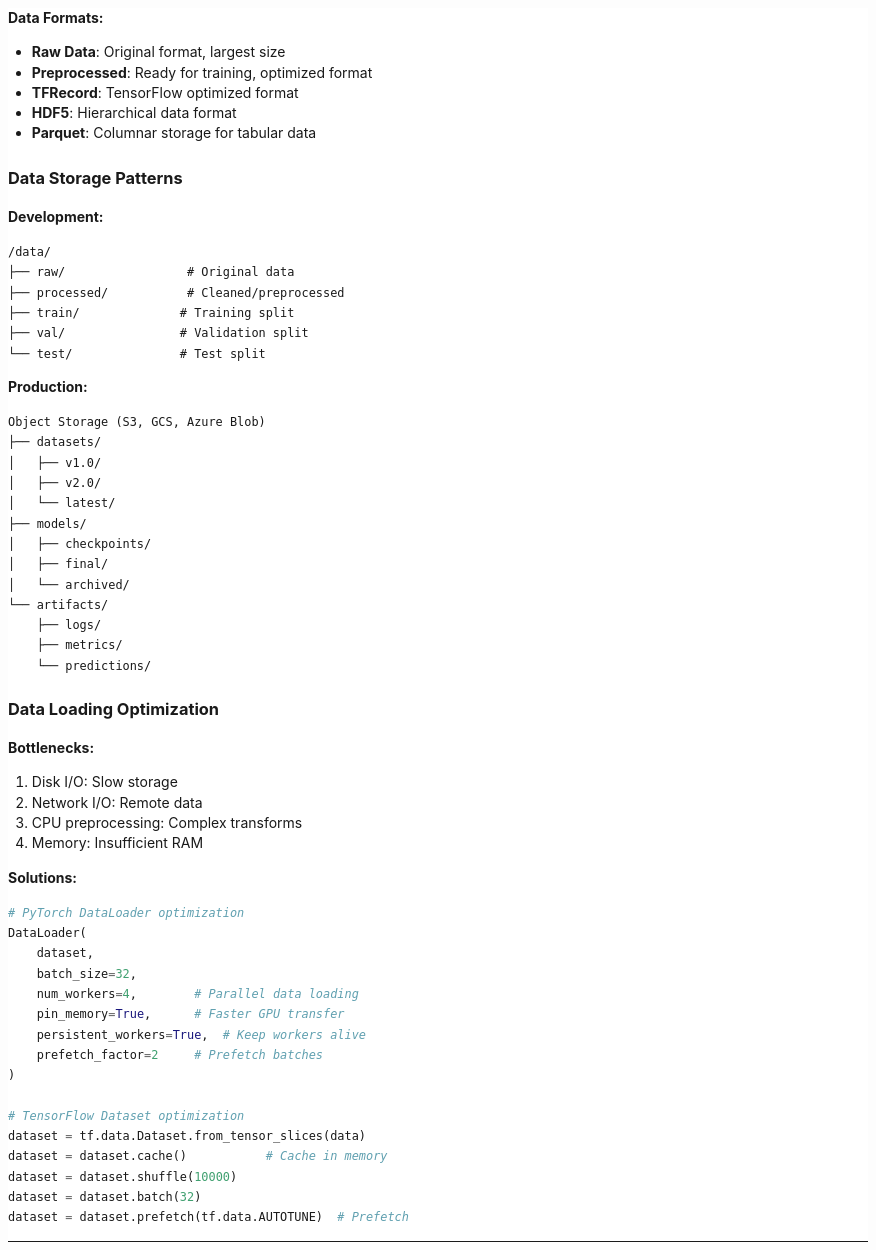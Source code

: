 **Data Formats:**
- **Raw Data**: Original format, largest size
- **Preprocessed**: Ready for training, optimized format
- **TFRecord**: TensorFlow optimized format
- **HDF5**: Hierarchical data format
- **Parquet**: Columnar storage for tabular data

### Data Storage Patterns

**Development:**
```
/data/
├── raw/                 # Original data
├── processed/           # Cleaned/preprocessed
├── train/              # Training split
├── val/                # Validation split
└── test/               # Test split
```

**Production:**
```
Object Storage (S3, GCS, Azure Blob)
├── datasets/
│   ├── v1.0/
│   ├── v2.0/
│   └── latest/
├── models/
│   ├── checkpoints/
│   ├── final/
│   └── archived/
└── artifacts/
    ├── logs/
    ├── metrics/
    └── predictions/
```

### Data Loading Optimization

**Bottlenecks:**
1. Disk I/O: Slow storage
2. Network I/O: Remote data
3. CPU preprocessing: Complex transforms
4. Memory: Insufficient RAM

**Solutions:**
```python
# PyTorch DataLoader optimization
DataLoader(
    dataset,
    batch_size=32,
    num_workers=4,        # Parallel data loading
    pin_memory=True,      # Faster GPU transfer
    persistent_workers=True,  # Keep workers alive
    prefetch_factor=2     # Prefetch batches
)

# TensorFlow Dataset optimization
dataset = tf.data.Dataset.from_tensor_slices(data)
dataset = dataset.cache()           # Cache in memory
dataset = dataset.shuffle(10000)
dataset = dataset.batch(32)
dataset = dataset.prefetch(tf.data.AUTOTUNE)  # Prefetch
```

---